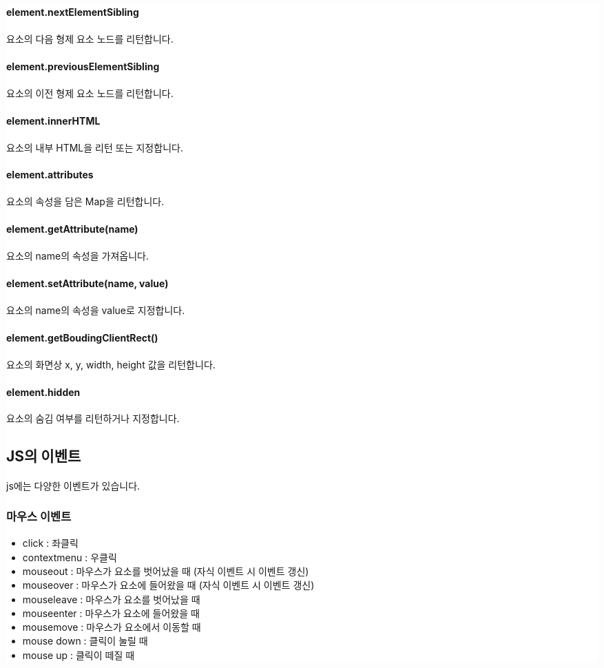 #### element.nextElementSibling

요소의 다음 형제 요소 노드를 리턴합니다.



#### element.previousElementSibling

요소의 이전 형제 요소 노드를 리턴합니다.



#### element.innerHTML

요소의 내부 HTML을 리턴 또는 지정합니다.



#### element.attributes

요소의 속성을 담은 Map을 리턴합니다.



#### element.getAttribute(name)

요소의 name의 속성을 가져옵니다.



#### element.setAttribute(name, value)

요소의 name의 속성을 value로 지정합니다.



#### element.getBoudingClientRect()

요소의 화면상 x, y, width, height 값을 리턴합니다.



#### element.hidden

요소의 숨김 여부를 리턴하거나 지정합니다.



## JS의 이벤트

js에는 다양한 이벤트가 있습니다.



### 마우스 이벤트

- click : 좌클릭
- contextmenu : 우클릭
- mouseout : 마우스가 요소를 벗어났을 때 (자식 이벤트 시 이벤트 갱신)
- mouseover : 마우스가 요소에 들어왔을 때 (자식 이벤트 시 이벤트 갱신)
- mouseleave : 마우스가 요소를 벗어났을 때
- mouseenter : 마우스가 요소에 들어왔을 때
- mousemove : 마우스가 요소에서 이동할 때
- mouse down : 클릭이 눌릴  때
- mouse up : 클릭이 떼질 때
